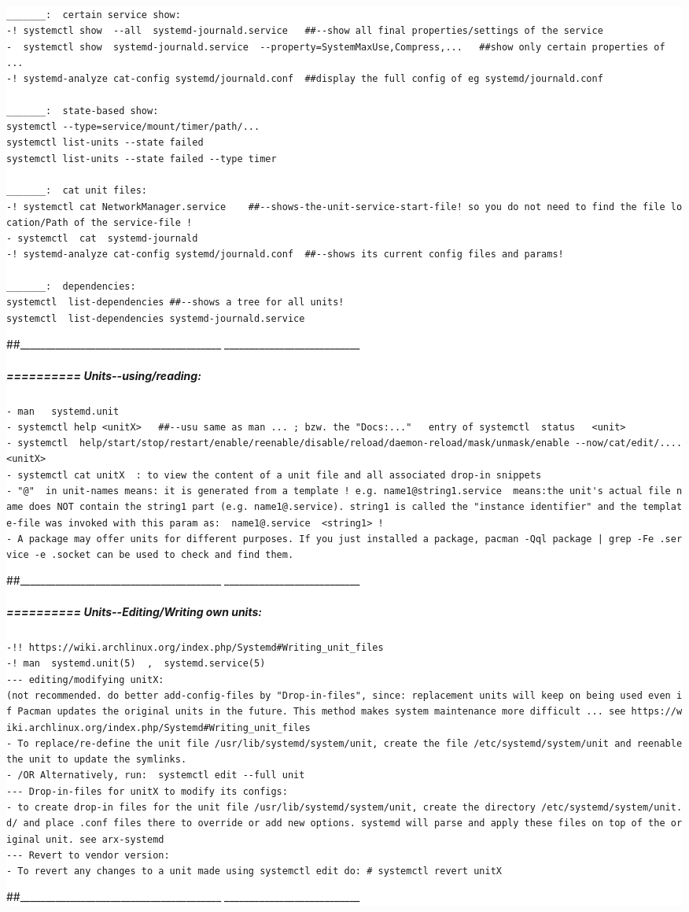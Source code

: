 	_______:  certain service show:
	-! systemctl show  --all  systemd-journald.service   ##--show all final properties/settings of the service
	-  systemctl show  systemd-journald.service  --property=SystemMaxUse,Compress,...   ##show only certain properties of ...
	-! systemd-analyze cat-config systemd/journald.conf  ##display the full config of eg systemd/journald.conf

	_______:  state-based show:
	systemctl --type=service/mount/timer/path/...
	systemctl list-units --state failed
	systemctl list-units --state failed --type timer

	_______:  cat unit files:
	-! systemctl cat NetworkManager.service    ##--shows-the-unit-service-start-file! so you do not need to find the file location/Path of the service-file !
	- systemctl  cat  systemd-journald
	-! systemd-analyze cat-config systemd/journald.conf  ##--shows its current config files and params!

	_______:  dependencies:
	systemctl  list-dependencies ##--shows a tree for all units!
	systemctl  list-dependencies systemd-journald.service
##________________________________________  ___________________________


#####  ==========  Units--using/reading:
	- man   systemd.unit 
	- systemctl help <unitX>   ##--usu same as man ... ; bzw. the "Docs:..."   entry of systemctl  status   <unit> 
	- systemctl  help/start/stop/restart/enable/reenable/disable/reload/daemon-reload/mask/unmask/enable --now/cat/edit/....  <unitX>
	- systemctl cat unitX  : to view the content of a unit file and all associated drop-in snippets
	- "@"  in unit-names means: it is generated from a template ! e.g. name1@string1.service  means:the unit's actual file name does NOT contain the string1 part (e.g. name1@.service). string1 is called the "instance identifier" and the template-file was invoked with this param as:  name1@.service  <string1> !
	- A package may offer units for different purposes. If you just installed a package, pacman -Qql package | grep -Fe .service -e .socket can be used to check and find them.
##________________________________________  ___________________________


#####  ==========  Units--Editing/Writing own units:
	-!! https://wiki.archlinux.org/index.php/Systemd#Writing_unit_files
	-! man  systemd.unit(5)  ,  systemd.service(5)
	--- editing/modifying unitX:
	(not recommended. do better add-config-files by "Drop-in-files", since: replacement units will keep on being used even if Pacman updates the original units in the future. This method makes system maintenance more difficult ... see https://wiki.archlinux.org/index.php/Systemd#Writing_unit_files
	- To replace/re-define the unit file /usr/lib/systemd/system/unit, create the file /etc/systemd/system/unit and reenable the unit to update the symlinks.
	- /OR Alternatively, run:  systemctl edit --full unit 
	--- Drop-in-files for unitX to modify its configs:
	- to create drop-in files for the unit file /usr/lib/systemd/system/unit, create the directory /etc/systemd/system/unit.d/ and place .conf files there to override or add new options. systemd will parse and apply these files on top of the original unit. see arx-systemd
	--- Revert to vendor version:
	- To revert any changes to a unit made using systemctl edit do: # systemctl revert unitX
##________________________________________  ___________________________
